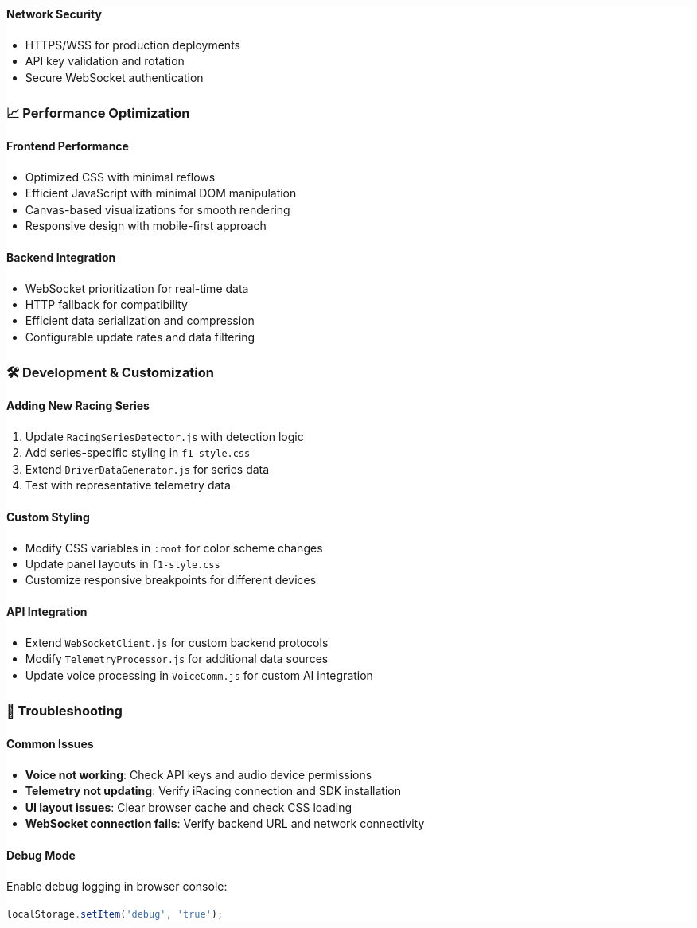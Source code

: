 #### **Network Security**
- HTTPS/WSS for production deployments
- API key validation and rotation
- Secure WebSocket authentication

### 📈 Performance Optimization

#### **Frontend Performance**
- Optimized CSS with minimal reflows
- Efficient JavaScript with minimal DOM manipulation
- Canvas-based visualizations for smooth rendering
- Responsive design with mobile-first approach

#### **Backend Integration**
- WebSocket prioritization for real-time data
- HTTP fallback for compatibility
- Efficient data serialization and compression
- Configurable update rates and data filtering

### 🛠️ Development & Customization

#### **Adding New Racing Series**
1. Update `RacingSeriesDetector.js` with detection logic
2. Add series-specific styling in `f1-style.css`
3. Extend `DriverDataGenerator.js` for series data
4. Test with representative telemetry data

#### **Custom Styling**
- Modify CSS variables in `:root` for color scheme changes
- Update panel layouts in `f1-style.css`
- Customize responsive breakpoints for different devices

#### **API Integration**
- Extend `WebSocketClient.js` for custom backend protocols
- Modify `TelemetryProcessor.js` for additional data sources
- Update voice processing in `VoiceComm.js` for custom AI integration

### 🚨 Troubleshooting

#### **Common Issues**
- **Voice not working**: Check API keys and audio device permissions
- **Telemetry not updating**: Verify iRacing connection and SDK installation
- **UI layout issues**: Clear browser cache and check CSS loading
- **WebSocket connection fails**: Verify backend URL and network connectivity

#### **Debug Mode**
Enable debug logging in browser console:
```javascript
localStorage.setItem('debug', 'true');
```
